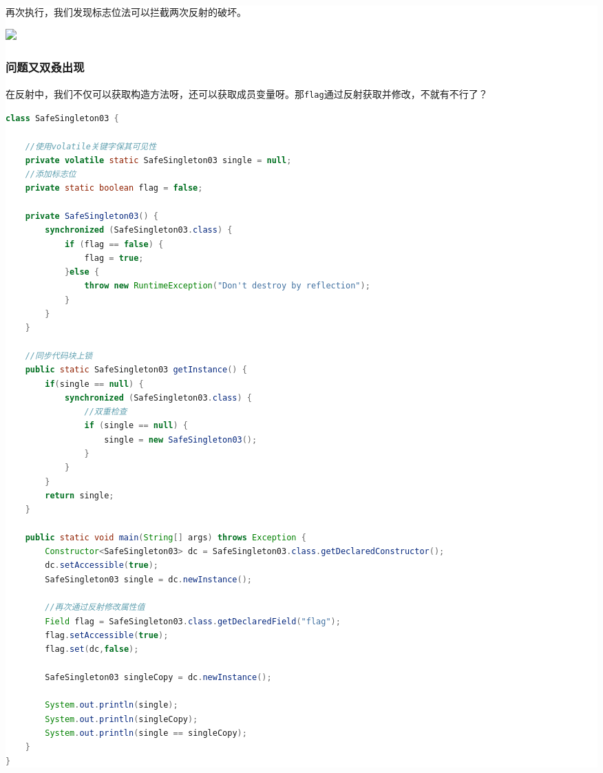 再次执行，我们发现标志位法可以拦截两次反射的破坏。

![](https://iqqcode-blog.oss-cn-beijing.aliyuncs.com/img/20200614225601.png)



### 问题又双叒出现

在反射中，我们不仅可以获取构造方法呀，还可以获取成员变量呀。那`flag`通过反射获取并修改，不就有不行了？

```java
class SafeSingleton03 {

    //使用volatile关键字保其可见性
    private volatile static SafeSingleton03 single = null;
    //添加标志位
    private static boolean flag = false;

    private SafeSingleton03() {
        synchronized (SafeSingleton03.class) {
            if (flag == false) {
                flag = true;
            }else {
                throw new RuntimeException("Don't destroy by reflection");
            }
        }
    }

    //同步代码块上锁
    public static SafeSingleton03 getInstance() {
        if(single == null) {
            synchronized (SafeSingleton03.class) {
                //双重检查
                if (single == null) {
                    single = new SafeSingleton03();
                }
            }
        }
        return single;
    }

    public static void main(String[] args) throws Exception {
        Constructor<SafeSingleton03> dc = SafeSingleton03.class.getDeclaredConstructor();
        dc.setAccessible(true);
        SafeSingleton03 single = dc.newInstance();

        //再次通过反射修改属性值
        Field flag = SafeSingleton03.class.getDeclaredField("flag");
        flag.setAccessible(true);
        flag.set(dc,false);

        SafeSingleton03 singleCopy = dc.newInstance();

        System.out.println(single);
        System.out.println(singleCopy);
        System.out.println(single == singleCopy);
    }
}
```
